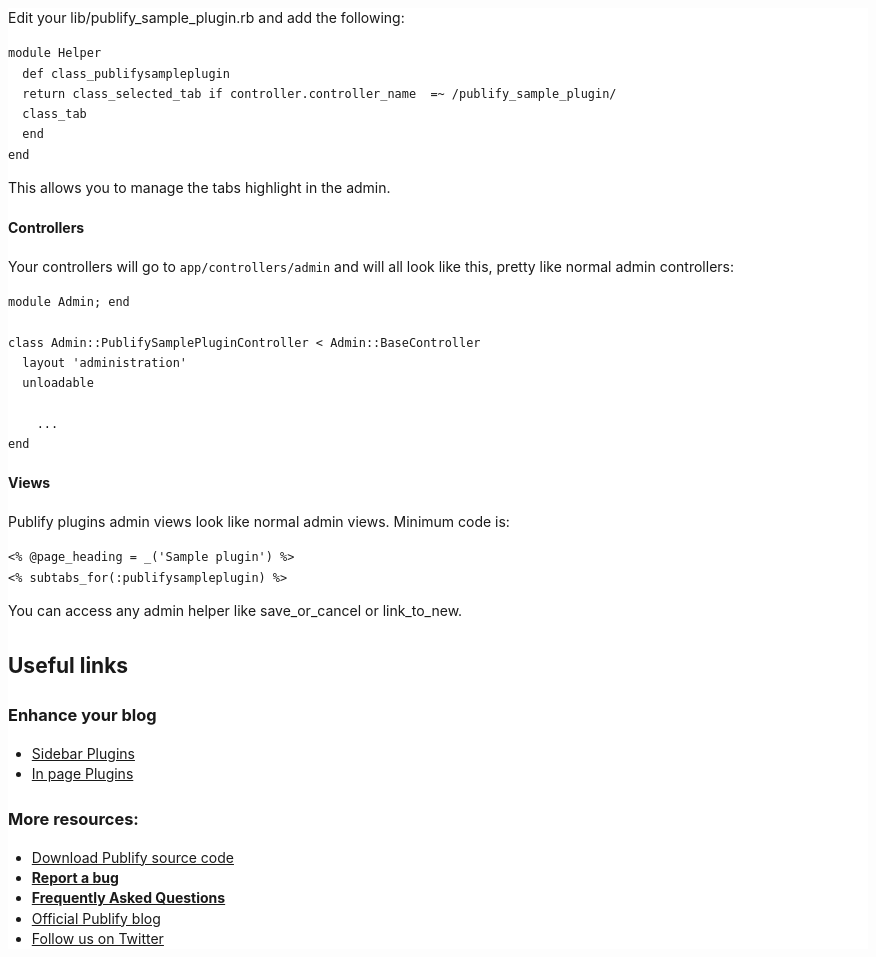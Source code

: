 Edit your lib/publify\_sample\_plugin.rb and add the following:

    module Helper
      def class_publifysampleplugin
      return class_selected_tab if controller.controller_name  =~ /publify_sample_plugin/
      class_tab
      end
    end

This allows you to manage the tabs highlight in the admin.

<a name="advancedplugins-theadmin-controllers"></a>

#### Controllers

Your controllers will go to `app/controllers/admin` and will all look
like this, pretty like normal admin controllers:

    module Admin; end

    class Admin::PublifySamplePluginController < Admin::BaseController
      layout 'administration'
      unloadable

        ...
    end

<a name="advancedplugins-theadmin-views"></a>

#### Views

Publify plugins admin views look like normal admin views. Minimum code is:

    <% @page_heading = _('Sample plugin') %>
    <% subtabs_for(:publifysampleplugin) %>

You can access any admin helper like save\_or\_cancel or link\_to\_new.

<a name="usefullinks"></a>

Useful links
------------

<a name="enhanceyourblog"></a>

### Enhance your blog

-   [Sidebar Plugins](https://github.com/fdv/publify/wiki/Sidebar-plugins)
-   [In page Plugins](https://github.com/fdv/publify/wiki/In-Page-Plugins)

<a name="moreresources"></a>

### More resources:

-   [Download Publify source code](http://publify.co/stable.tgz)
-   [**Report a bug**](https://github.com/fdv/publify/issues)
-   [**Frequently Asked
    Questions**](http://wiki.github.com/fdv/publify/frequently-asked-questions)
-   [Official Publify blog](http://blog.publify.co)
-   [Follow us on Twitter](https://twitter.com/getpublify)
